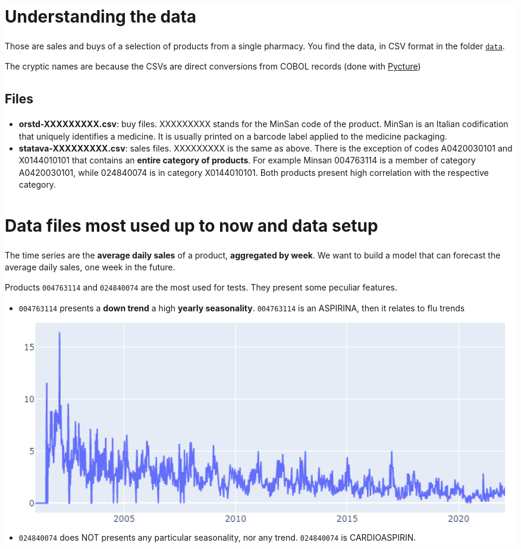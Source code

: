 # Understanding the data

Those are sales and buys of a selection of products from a single pharmacy.
You find the data, in CSV format in the folder [`data`](./data/).

The cryptic names are because the CSVs are direct conversions from COBOL records (done with [Pycture](https://github.com/Studiofarma/pycture))

## Files

 * **orstd-XXXXXXXXX.csv**: buy files. XXXXXXXXX stands for the MinSan code of the product. MinSan is an Italian codification that uniquely identifies a medicine. It is usually printed on a barcode label applied to the medicine packaging.
 * **statava-XXXXXXXXX.csv**: sales files. XXXXXXXXX is the same as above. There is the exception of codes A0420030101 and X0144010101 that contains an **entire category of products**. For example Minsan 004763114 is a member of category A0420030101, while 024840074 is in category X0144010101. Both products present high correlation with the respective category.

# Data files most used up to now and data setup

The time series are the **average daily sales** of a product, **aggregated by week**. We want to build a model that can forecast the average daily sales, one week in the future.

Products `004763114` and `024840074` are the most used for tests. They present some peculiar features.
 - `004763114` presents a **down trend** a high **yearly seasonality**. `004763114` is an ASPIRINA, then it relates to flu trends
    <img src="doc/imgs/004763114.png" alt="ASPIRINA 004763114" width="1000"/>
 - `024840074` does NOT presents any particular seasonality, nor any trend. `024840074` is CARDIOASPIRIN.